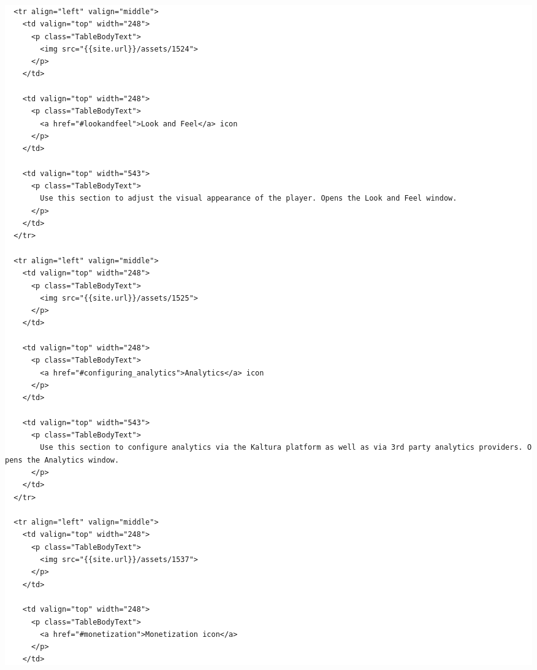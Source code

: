       <tr align="left" valign="middle">
        <td valign="top" width="248">
          <p class="TableBodyText">
            <img src="{{site.url}}/assets/1524">
          </p>
        </td>
        
        <td valign="top" width="248">
          <p class="TableBodyText">
            <a href="#lookandfeel">Look and Feel</a> icon
          </p>
        </td>
        
        <td valign="top" width="543">
          <p class="TableBodyText">
            Use this section to adjust the visual appearance of the player. Opens the Look and Feel window.
          </p>
        </td>
      </tr>
      
      <tr align="left" valign="middle">
        <td valign="top" width="248">
          <p class="TableBodyText">
            <img src="{{site.url}}/assets/1525">
          </p>
        </td>
        
        <td valign="top" width="248">
          <p class="TableBodyText">
            <a href="#configuring_analytics">Analytics</a> icon
          </p>
        </td>
        
        <td valign="top" width="543">
          <p class="TableBodyText">
            Use this section to configure analytics via the Kaltura platform as well as via 3rd party analytics providers. Opens the Analytics window.
          </p>
        </td>
      </tr>
      
      <tr align="left" valign="middle">
        <td valign="top" width="248">
          <p class="TableBodyText">
            <img src="{{site.url}}/assets/1537">
          </p>
        </td>
        
        <td valign="top" width="248">
          <p class="TableBodyText">
            <a href="#monetization">Monetization icon</a>
          </p>
        </td>
        